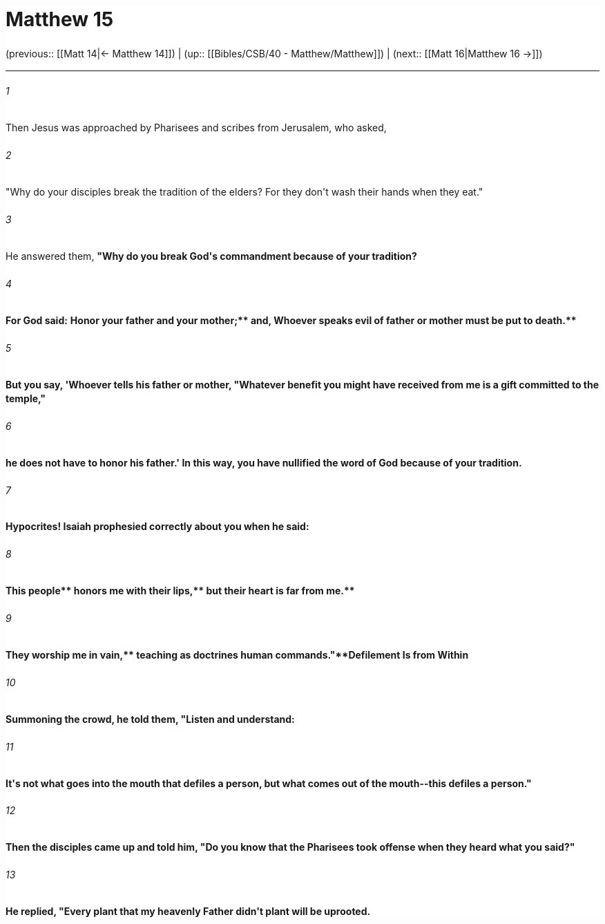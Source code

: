 # Matthew 15

(previous:: [[Matt 14|← Matthew 14]]) | (up:: [[Bibles/CSB/40 - Matthew/Matthew]]) | (next:: [[Matt 16|Matthew 16 →]])

***


###### 1 
Then Jesus was approached by Pharisees and scribes from Jerusalem, who asked, 

###### 2 
"Why do your disciples break the tradition of the elders? For they don't wash their hands when they eat." 

###### 3 
He answered them, **"Why do you break God's commandment because of your tradition?** 

###### 4 
**For God said:** **<b class="quote">Honor your father and your mother;**** **and, <b class="quote">Whoever speaks evil of father or mother must be put to death.**** 

###### 5 
**But you say, 'Whoever tells his father or mother, "Whatever benefit you might have received from me is a gift committed to the temple,"** 

###### 6 
**he does not have to honor his father.'** **In this way, you have nullified the word of God** **because of your tradition.** 

###### 7 
**Hypocrites! Isaiah prophesied correctly about you when he said:** 

###### 8 
**<b class="quote">This people**** **<b class="quote">honors me with their lips,**** **<b class="quote">but their heart is far from me.**** 

###### 9 
**<b class="quote">They worship me in vain,**** **<b class="quote">teaching as doctrines human commands.**"**Defilement Is from Within 

###### 10 
Summoning the crowd, he told them, **"Listen and understand:** 

###### 11 
**It's not what goes into the mouth that defiles** **a person, but what comes out of the mouth--this defiles a person."** 

###### 12 
Then the disciples came up and told him, "Do you know that the Pharisees took offense when they heard what you said?" 

###### 13 
He replied, **"Every plant that my heavenly Father didn't plant will be uprooted.** 
